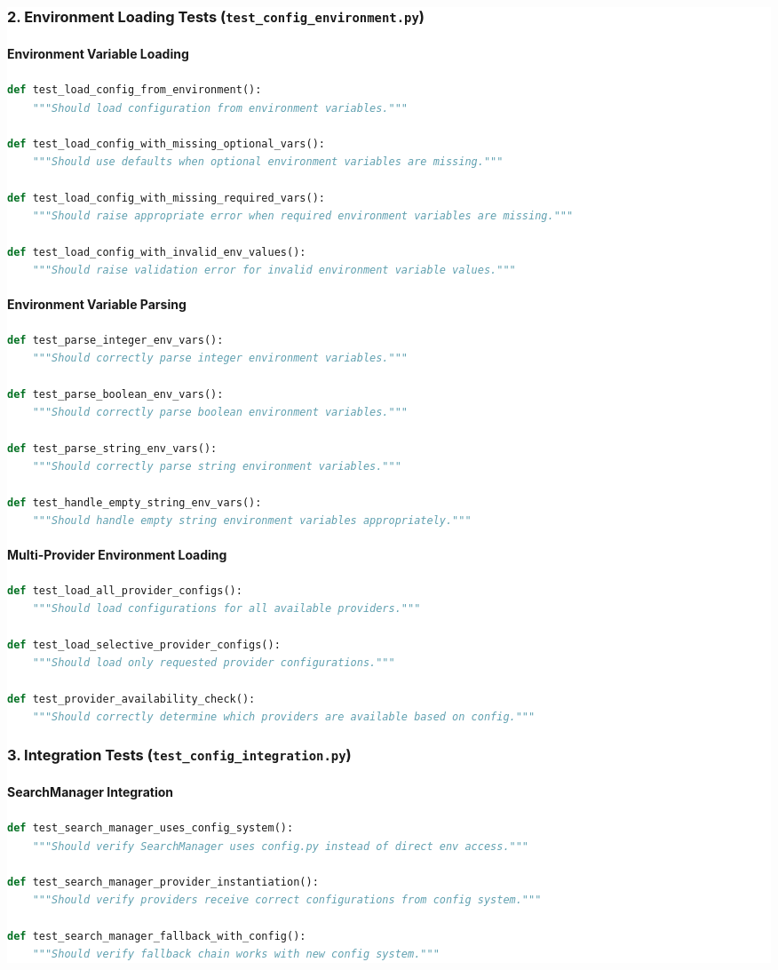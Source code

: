 ### 2. Environment Loading Tests (`test_config_environment.py`)

#### Environment Variable Loading
```python
def test_load_config_from_environment():
    """Should load configuration from environment variables."""
    
def test_load_config_with_missing_optional_vars():
    """Should use defaults when optional environment variables are missing."""
    
def test_load_config_with_missing_required_vars():
    """Should raise appropriate error when required environment variables are missing."""
    
def test_load_config_with_invalid_env_values():
    """Should raise validation error for invalid environment variable values."""
```

#### Environment Variable Parsing
```python
def test_parse_integer_env_vars():
    """Should correctly parse integer environment variables."""
    
def test_parse_boolean_env_vars():
    """Should correctly parse boolean environment variables."""
    
def test_parse_string_env_vars():
    """Should correctly parse string environment variables."""
    
def test_handle_empty_string_env_vars():
    """Should handle empty string environment variables appropriately."""
```

#### Multi-Provider Environment Loading
```python
def test_load_all_provider_configs():
    """Should load configurations for all available providers."""
    
def test_load_selective_provider_configs():
    """Should load only requested provider configurations."""
    
def test_provider_availability_check():
    """Should correctly determine which providers are available based on config."""
```

### 3. Integration Tests (`test_config_integration.py`)

#### SearchManager Integration
```python
def test_search_manager_uses_config_system():
    """Should verify SearchManager uses config.py instead of direct env access."""
    
def test_search_manager_provider_instantiation():
    """Should verify providers receive correct configurations from config system."""
    
def test_search_manager_fallback_with_config():
    """Should verify fallback chain works with new config system."""
```
